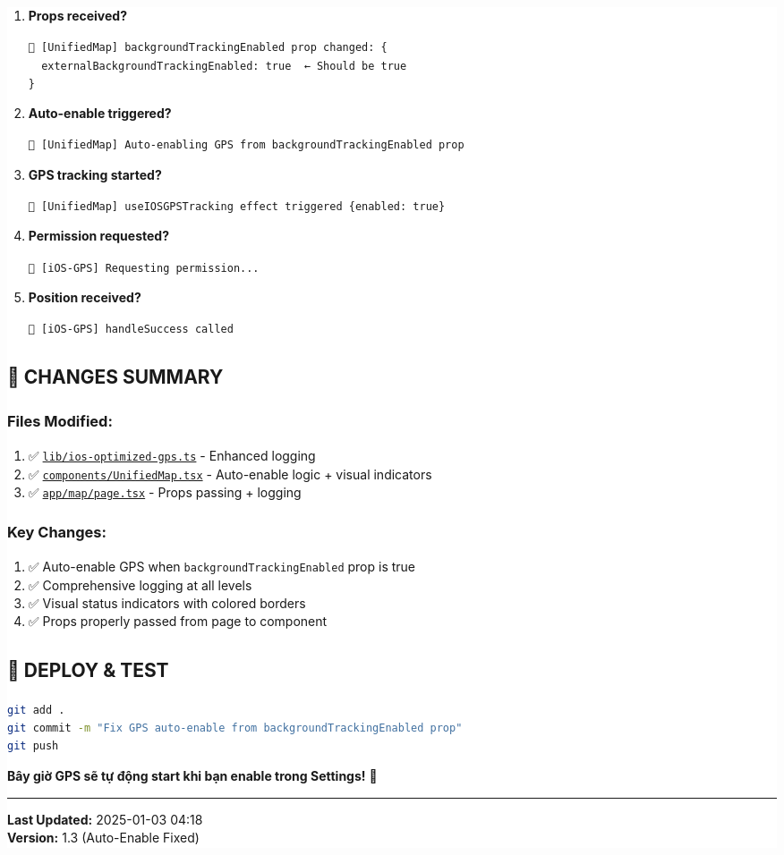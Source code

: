 1. **Props received?**
   ```
   🔄 [UnifiedMap] backgroundTrackingEnabled prop changed: {
     externalBackgroundTrackingEnabled: true  ← Should be true
   }
   ```

2. **Auto-enable triggered?**
   ```
   🚀 [UnifiedMap] Auto-enabling GPS from backgroundTrackingEnabled prop
   ```

3. **GPS tracking started?**
   ```
   🔄 [UnifiedMap] useIOSGPSTracking effect triggered {enabled: true}
   ```

4. **Permission requested?**
   ```
   🔐 [iOS-GPS] Requesting permission...
   ```

5. **Position received?**
   ```
   📍 [iOS-GPS] handleSuccess called
   ```

## 📝 CHANGES SUMMARY

### Files Modified:
1. ✅ [`lib/ios-optimized-gps.ts`](../../lib/ios-optimized-gps.ts) - Enhanced logging
2. ✅ [`components/UnifiedMap.tsx`](../../components/UnifiedMap.tsx) - Auto-enable logic + visual indicators
3. ✅ [`app/map/page.tsx`](../../app/map/page.tsx) - Props passing + logging

### Key Changes:
1. ✅ Auto-enable GPS when `backgroundTrackingEnabled` prop is true
2. ✅ Comprehensive logging at all levels
3. ✅ Visual status indicators with colored borders
4. ✅ Props properly passed from page to component

## 🚀 DEPLOY & TEST

```bash
git add .
git commit -m "Fix GPS auto-enable from backgroundTrackingEnabled prop"
git push
```

**Bây giờ GPS sẽ tự động start khi bạn enable trong Settings!** 🎉

---

**Last Updated:** 2025-01-03 04:18  
**Version:** 1.3 (Auto-Enable Fixed)